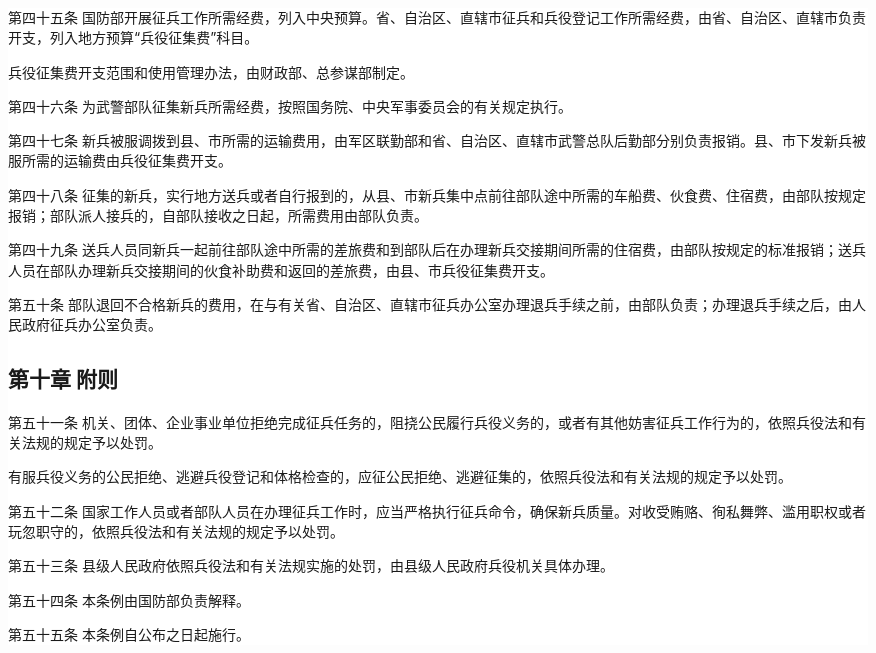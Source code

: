 第四十五条 国防部开展征兵工作所需经费，列入中央预算。省、自治区、直辖市征兵和兵役登记工作所需经费，由省、自治区、直辖市负责开支，列入地方预算“兵役征集费”科目。

兵役征集费开支范围和使用管理办法，由财政部、总参谋部制定。

第四十六条 为武警部队征集新兵所需经费，按照国务院、中央军事委员会的有关规定执行。

第四十七条 新兵被服调拨到县、市所需的运输费用，由军区联勤部和省、自治区、直辖市武警总队后勤部分别负责报销。县、市下发新兵被服所需的运输费由兵役征集费开支。

第四十八条 征集的新兵，实行地方送兵或者自行报到的，从县、市新兵集中点前往部队途中所需的车船费、伙食费、住宿费，由部队按规定报销；部队派人接兵的，自部队接收之日起，所需费用由部队负责。

第四十九条 送兵人员同新兵一起前往部队途中所需的差旅费和到部队后在办理新兵交接期间所需的住宿费，由部队按规定的标准报销；送兵人员在部队办理新兵交接期间的伙食补助费和返回的差旅费，由县、市兵役征集费开支。

第五十条 部队退回不合格新兵的费用，在与有关省、自治区、直辖市征兵办公室办理退兵手续之前，由部队负责；办理退兵手续之后，由人民政府征兵办公室负责。

## 第十章 附则

第五十一条 机关、团体、企业事业单位拒绝完成征兵任务的，阻挠公民履行兵役义务的，或者有其他妨害征兵工作行为的，依照兵役法和有关法规的规定予以处罚。

有服兵役义务的公民拒绝、逃避兵役登记和体格检查的，应征公民拒绝、逃避征集的，依照兵役法和有关法规的规定予以处罚。

第五十二条 国家工作人员或者部队人员在办理征兵工作时，应当严格执行征兵命令，确保新兵质量。对收受贿赂、徇私舞弊、滥用职权或者玩忽职守的，依照兵役法和有关法规的规定予以处罚。

第五十三条 县级人民政府依照兵役法和有关法规实施的处罚，由县级人民政府兵役机关具体办理。

第五十四条 本条例由国防部负责解释。

第五十五条 本条例自公布之日起施行。